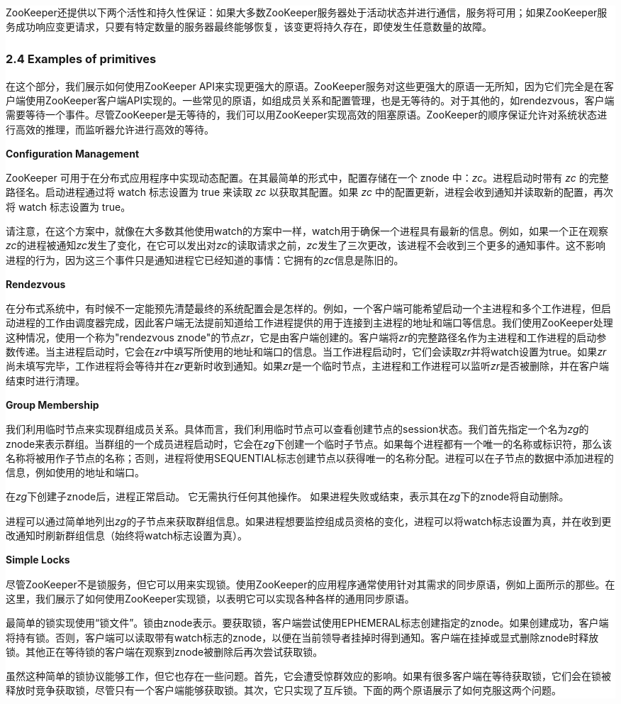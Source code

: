 

ZooKeeper还提供以下两个活性和持久性保证：如果大多数ZooKeeper服务器处于活动状态并进行通信，服务将可用；如果ZooKeeper服务成功响应变更请求，只要有特定数量的服务器最终能够恢复，该变更将持久存在，即使发生任意数量的故障。



### 2.4 Examples of primitives



在这个部分，我们展示如何使用ZooKeeper API来实现更强大的原语。ZooKeeper服务对这些更强大的原语一无所知，因为它们完全是在客户端使用ZooKeeper客户端API实现的。一些常见的原语，如组成员关系和配置管理，也是无等待的。对于其他的，如rendezvous，客户端需要等待一个事件。尽管ZooKeeper是无等待的，我们可以用ZooKeeper实现高效的阻塞原语。ZooKeeper的顺序保证允许对系统状态进行高效的推理，而监听器允许进行高效的等待。



**Configuration Management** 

ZooKeeper 可用于在分布式应用程序中实现动态配置。在其最简单的形式中，配置存储在一个 znode 中：*zc*。进程启动时带有 *zc* 的完整路径名。启动进程通过将 watch 标志设置为 true 来读取 *zc* 以获取其配置。如果 *zc* 中的配置更新，进程会收到通知并读取新的配置，再次将 watch 标志设置为 true。



请注意，在这个方案中，就像在大多数其他使用watch的方案中一样，watch用于确保一个进程具有最新的信息。例如，如果一个正在观察*zc*的进程被通知*zc*发生了变化，在它可以发出对*zc*的读取请求之前，*zc*发生了三次更改，该进程不会收到三个更多的通知事件。这不影响进程的行为，因为这三个事件只是通知进程它已经知道的事情：它拥有的*zc*信息是陈旧的。



**Rendezvous** 

在分布式系统中，有时候不一定能预先清楚最终的系统配置会是怎样的。例如，一个客户端可能希望启动一个主进程和多个工作进程，但启动进程的工作由调度器完成，因此客户端无法提前知道给工作进程提供的用于连接到主进程的地址和端口等信息。我们使用ZooKeeper处理这种情况，使用一个称为"rendezvous znode"的节点*zr*，它是由客户端创建的。客户端将*zr*的完整路径名作为主进程和工作进程的启动参数传递。当主进程启动时，它会在*zr*中填写所使用的地址和端口的信息。当工作进程启动时，它们会读取*zr*并将watch设置为true。如果*zr*尚未填写完毕，工作进程将会等待并在*zr*更新时收到通知。如果*zr*是一个临时节点，主进程和工作进程可以监听*zr*是否被删除，并在客户端结束时进行清理。



**Group Membership** 

我们利用临时节点来实现群组成员关系。具体而言，我们利用临时节点可以查看创建节点的session状态。我们首先指定一个名为*zg*的znode来表示群组。当群组的一个成员进程启动时，它会在*zg*下创建一个临时子节点。如果每个进程都有一个唯一的名称或标识符，那么该名称将被用作子节点的名称；否则，进程将使用SEQUENTIAL标志创建节点以获得唯一的名称分配。进程可以在子节点的数据中添加进程的信息，例如使用的地址和端口。



在*zg*下创建子znode后，进程正常启动。 它无需执行任何其他操作。 如果进程失败或结束，表示其在*zg*下的znode将自动删除。



进程可以通过简单地列出*zg*的子节点来获取群组信息。如果进程想要监控组成员资格的变化，进程可以将watch标志设置为真，并在收到更改通知时刷新群组信息（始终将watch标志设置为真）。



**Simple Locks** 

尽管ZooKeeper不是锁服务，但它可以用来实现锁。使用ZooKeeper的应用程序通常使用针对其需求的同步原语，例如上面所示的那些。在这里，我们展示了如何使用ZooKeeper实现锁，以表明它可以实现各种各样的通用同步原语。



最简单的锁实现使用“锁文件”。锁由znode表示。要获取锁，客户端尝试使用EPHEMERAL标志创建指定的znode。如果创建成功，客户端将持有锁。否则，客户端可以读取带有watch标志的znode，以便在当前领导者挂掉时得到通知。客户端在挂掉或显式删除znode时释放锁。其他正在等待锁的客户端在观察到znode被删除后再次尝试获取锁。



虽然这种简单的锁协议能够工作，但它也存在一些问题。首先，它会遭受惊群效应的影响。如果有很多客户端在等待获取锁，它们会在锁被释放时竞争获取锁，尽管只有一个客户端能够获取锁。其次，它只实现了互斥锁。下面的两个原语展示了如何克服这两个问题。
